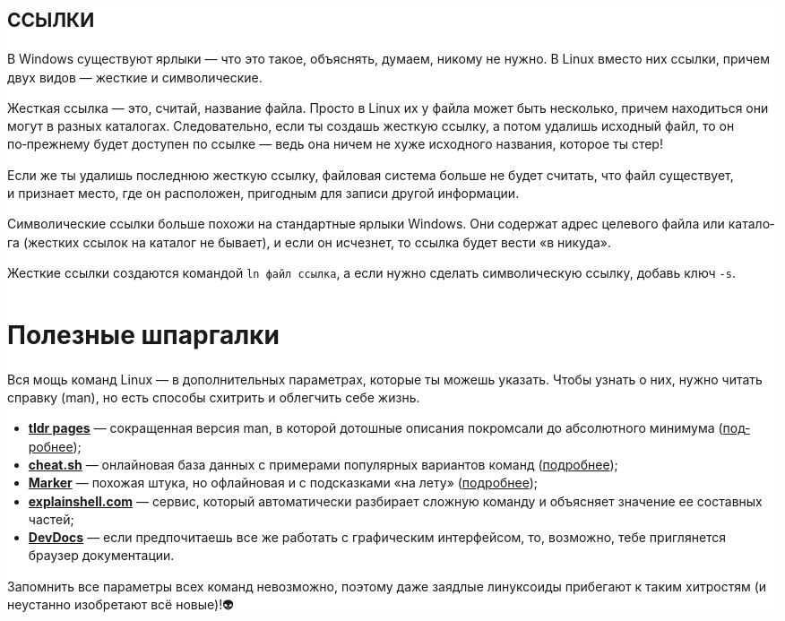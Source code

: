 ## **ССЫЛКИ**

В Windows сущес­тву­ют ярлы­ки — что это такое, объ­яснять, дума­ем, никому не нуж­но. В Linux вмес­то них ссыл­ки, при­чем двух видов — жес­ткие и сим­воличес­кие.

Жес­ткая ссыл­ка — это, счи­тай, наз­вание фай­ла. Прос­то в Linux их у фай­ла может быть нес­коль­ко, при­чем находить­ся они могут в раз­ных катало­гах. Сле­дова­тель­но, если ты соз­дашь жес­ткую ссыл­ку, а потом уда­лишь исходный файл, то он по‑преж­нему будет дос­тупен по ссыл­ке — ведь она ничем не хуже исходно­го наз­вания, которое ты стер!

Ес­ли же ты уда­лишь пос­леднюю жес­ткую ссыл­ку, фай­ловая сис­тема боль­ше не будет счи­тать, что файл сущес­тву­ет, и приз­нает мес­то, где он рас­положен, при­год­ным для записи дру­гой информа­ции.

Сим­воличес­кие ссыл­ки боль­ше похожи на стан­дар­тные ярлы­ки Windows. Они содер­жат адрес целево­го фай­ла или катало­га (жес­тких ссы­лок на каталог не быва­ет), и если он исчезнет, то ссыл­ка будет вес­ти «в никуда».

Жес­ткие ссыл­ки соз­дают­ся коман­дой `ln файл ссылка`, а если нуж­но сде­лать сим­воличес­кую ссыл­ку, добавь ключ `-s`.

# **Полезные шпаргалки**

Вся мощь команд Linux — в допол­нитель­ных парамет­рах, которые ты можешь ука­зать. Что­бы узнать о них, нуж­но читать справ­ку (man), но есть спо­собы схит­рить и облегчить себе жизнь.

- **[tldr pages](https://tldr.sh/)** — сок­ращен­ная вер­сия man, в которой дотош­ные опи­сания пок­ромса­ли до абсо­лют­ного миниму­ма ([под­робнее](https://xakep.ru/2017/12/15/www-tldr-pages/));
- **[cheat.sh](https://github.com/chubin/cheat.sh)** — онлай­новая база дан­ных с при­мера­ми популяр­ных вари­антов команд ([под­робнее](https://xakep.ru/2018/07/13/www-cheatsh/));
- **[Marker](https://github.com/pindexis/marker)** — похожая шту­ка, но офлай­новая и с под­сказ­ками «на лету» ([под­робнее](https://xakep.ru/2019/03/06/www-marker/));
- **[explainshell.com](https://explainshell.com/)** — сер­вис, который авто­мати­чес­ки раз­бира­ет слож­ную коман­ду и объ­ясня­ет зна­чение ее сос­тавных час­тей;
- **[DevDocs](https://devdocs.io/)** — если предпочитаешь все же работать с графическим интерфейсом, то, возможно, тебе приглянется браузер документации.

За­пом­нить все парамет­ры всех команд невоз­можно, поэто­му даже заяд­лые линук­соиды при­бега­ют к таким хит­ростям (и неус­танно изоб­рета­ют всё новые)!👽